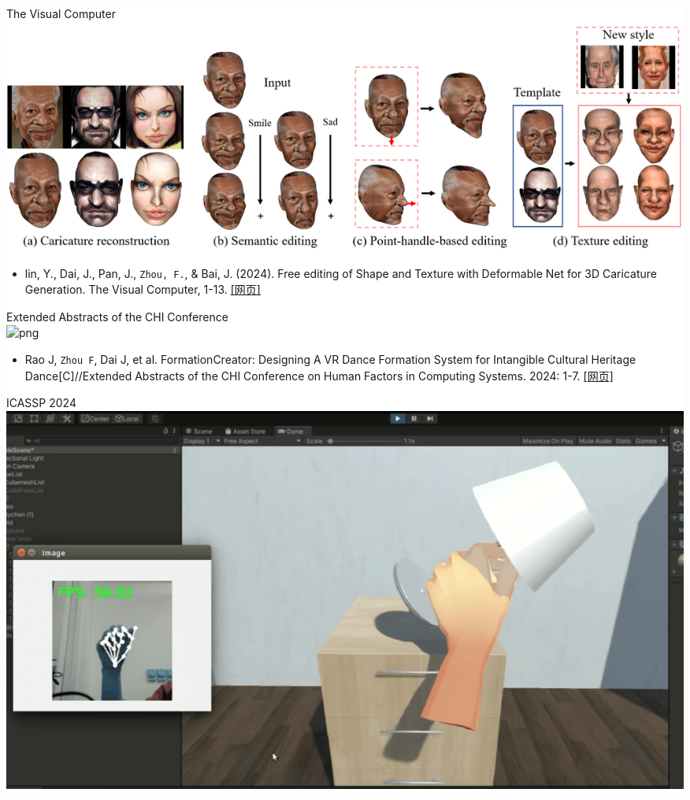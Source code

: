 <div class='paper-box'><div class='paper-box-image'><div><div class="badge">The Visual Computer</div><img src='images/freeEdit.png' alt="png" width="100%"></div></div>
<div class='paper-box-text' markdown="1">

-	lin, Y., Dai, J., Pan, J., `Zhou, F.`, & Bai, J. (2024). Free editing of Shape and Texture with Deformable Net for 3D Caricature Generation. The Visual Computer, 1-13.
[[网页]](https://link.springer.com/article/10.1007/s00371-024-03461-9) 

</div>
</div>

<div class='paper-box'><div class='paper-box-image'><div><div class="badge">Extended Abstracts of the CHI Conference</div><img src='images/formationCreator.gif' alt="png" width="100%"></div></div>
<div class='paper-box-text' markdown="1">

-	 Rao J, `Zhou F`, Dai J, et al. FormationCreator: Designing A VR Dance Formation System for Intangible Cultural Heritage Dance[C]//Extended Abstracts of the CHI Conference on Human Factors in Computing Systems. 2024: 1-7.
[[网页]](https://dl.acm.org/doi/full/10.1145/3613905.3651028)

</div>
</div>

<div class='paper-box'><div class='paper-box-image'><div><div class="badge">ICASSP 2024</div><img src='images/AHNet.png' alt="png" width="100%"></div></div>
<div class='paper-box-text' markdown="1">
